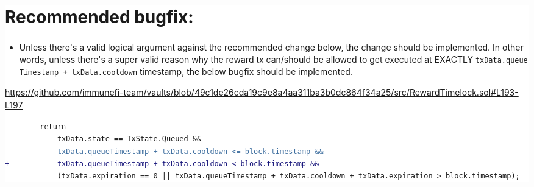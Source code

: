 # Recommended bugfix:

- Unless there's a valid logical argument against the recommended change below, the change should be implemented. In other words, unless there's a super valid reason why the reward tx can/should be allowed to get executed at EXACTLY `txData.queueTimestamp + txData.cooldown` timestamp, the below bugfix should be implemented.

https://github.com/immunefi-team/vaults/blob/49c1de26cda19c9e8a4aa311ba3b0dc864f34a25/src/RewardTimelock.sol#L193-L197
```diff
        return
            txData.state == TxState.Queued &&
-           txData.queueTimestamp + txData.cooldown <= block.timestamp &&
+           txData.queueTimestamp + txData.cooldown < block.timestamp &&
            (txData.expiration == 0 || txData.queueTimestamp + txData.cooldown + txData.expiration > block.timestamp);
```